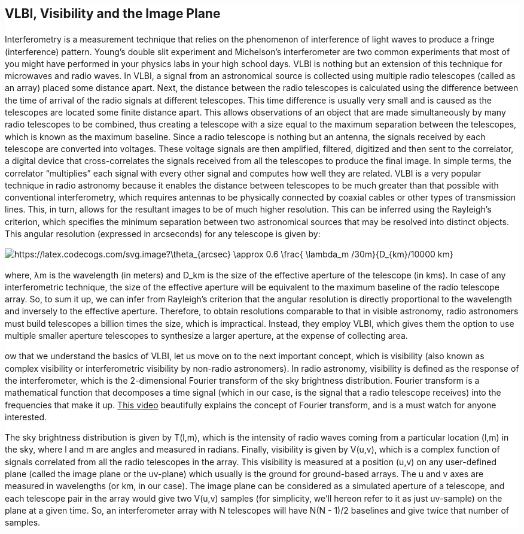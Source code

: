 
## VLBI, Visibility and the Image Plane


Interferometry is a measurement technique that relies on the phenomenon of interference of light waves to produce a fringe (interference) pattern. Young’s double slit experiment and Michelson’s interferometer are two common experiments that most of you might have performed in your physics labs in your high school days.
VLBI is nothing but an extension of this technique for microwaves and radio waves. In VLBI, a signal from an astronomical source is collected using multiple radio telescopes (called as an array) placed some distance apart. Next, the distance between the radio telescopes is calculated using the difference between the time of arrival of the radio signals at different telescopes. This time difference is usually very small and is caused as the telescopes are located some finite distance apart. This allows observations of an object that are made simultaneously by many radio telescopes to be combined, thus creating a telescope with a size equal to the maximum separation between the telescopes, which is known as the maximum baseline. Since a radio telescope is nothing but an antenna, the signals received by each telescope are converted into voltages. These voltage signals are then amplified, filtered, digitized and then sent to the correlator, a digital device that cross-correlates the signals received from all the telescopes to produce the final image. In simple terms, the correlator “multiplies” each signal with every other signal and computes how well they are related.
VLBI is a very popular technique in radio astronomy because it enables the distance between telescopes to be much greater than that possible with conventional interferometry, which requires antennas to be physically connected by coaxial cables or other types of transmission lines. This, in turn, allows for the resultant images to be of much higher resolution. This can be inferred using the Rayleigh’s criterion, which specifies the minimum separation between two astronomical sources that may be resolved into distinct objects. This angular resolution (expressed in arcseconds) for any telescope is given by:


<img src="https://latex.codecogs.com/svg.image?\theta_{arcsec}&space;\approx&space;0.6&space;\frac{&space;\lambda_m&space;/30m}{D_{km}/10000&space;km}&space;" title="https://latex.codecogs.com/svg.image?\theta_{arcsec} \approx 0.6 \frac{ \lambda_m /30m}{D_{km}/10000 km} " />



where, λm is the wavelength (in meters) and D_km is the size of the effective aperture of the telescope (in kms). In case of any interferometric technique, the size of the effective aperture will be equivalent to the maximum baseline of the radio telescope array. So, to sum it up, we can infer from Rayleigh’s criterion that the angular resolution is directly proportional to the wavelength and inversely to the effective aperture. Therefore, to obtain resolutions comparable to that in visible astronomy, radio astronomers must build telescopes a billion times the size, which is impractical. Instead, they employ VLBI, which gives them the option to use multiple smaller aperture telescopes to synthesize a larger aperture, at the expense of collecting area.


ow that we understand the basics of VLBI, let us move on to the next important concept, which is visibility (also known as complex visibility or interferometric visibility by non-radio astronomers). In radio astronomy, visibility is defined as the response of the interferometer, which is the 2-dimensional Fourier transform of the sky brightness distribution. Fourier transform is a mathematical function that decomposes a time signal (which in our case, is the signal that a radio telescope receives) into the frequencies that make it up. [This video](https://www.youtube.com/watch?v=spUNpyF58BY&ab_channel=3Blue1Brown) beautifully explains the concept of Fourier transform, and is a must watch for anyone interested.

The sky brightness distribution is given by T(l,m), which is the intensity of radio waves coming from a particular location (l,m) in the sky, where l and m are angles and measured in radians. Finally, visibility is given by V(u,v), which is a complex function of signals correlated from all the radio telescopes in the array. This visibility is measured at a position (u,v) on any user-defined plane (called the image plane or the uv-plane) which usually is the ground for ground-based arrays. The u and v axes are measured in wavelengths (or km, in our case). The image plane can be considered as a simulated aperture of a telescope, and each telescope pair in the array would give two V(u,v) samples (for simplicity, we’ll hereon refer to it as just uv-sample) on the plane at a given time. So, an interferometer array with N telescopes will have N(N - 1)/2 baselines and give twice that number of samples.
